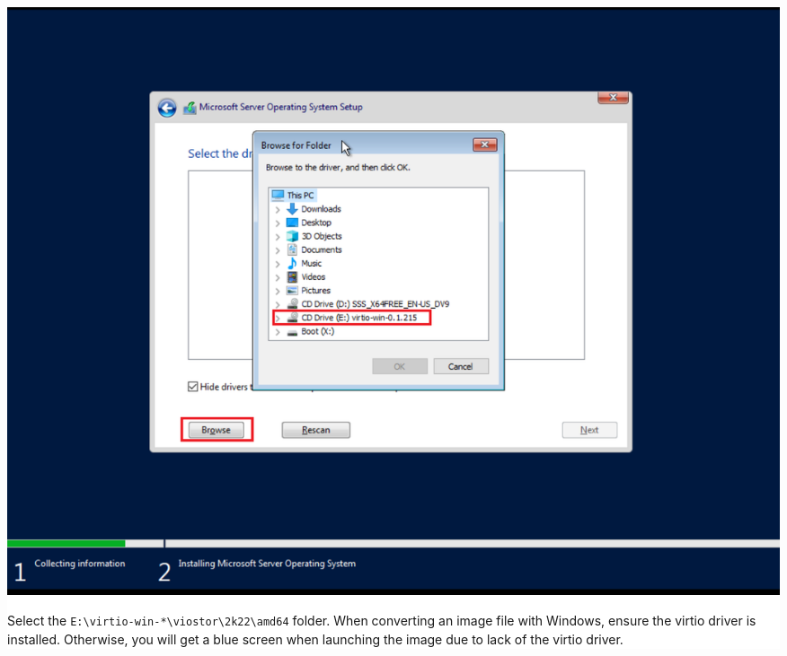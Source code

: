 ![Select VirtIO CDROM](images/11.browse_CDRom_virtio_iso.png)

Select the `E:\virtio-win-*\viostor\2k22\amd64` folder. When converting an
image file with Windows, ensure the virtio driver is installed. Otherwise,
you will get a blue screen when launching the image due to lack of the virtio
driver.
